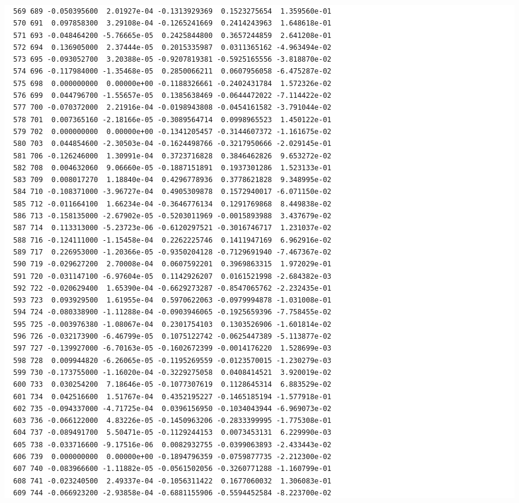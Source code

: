       569 689 -0.050395600  2.01927e-04 -0.1313929369  0.1523275654  1.359560e-01
      570 691  0.097858300  3.29108e-04 -0.1265241669  0.2414243963  1.648618e-01
      571 693 -0.048464200 -5.76665e-05  0.2425844800  0.3657244859  2.641208e-01
      572 694  0.136905000  2.37444e-05  0.2015335987  0.0311365162 -4.963494e-02
      573 695 -0.093052700  3.20388e-05 -0.9207819381 -0.5925165556 -3.818870e-02
      574 696 -0.117984000 -1.35468e-05  0.2850066211  0.0607956058 -6.475287e-02
      575 698  0.000000000  0.00000e+00 -0.1188326661 -0.2402431784  1.572326e-02
      576 699  0.044796700 -1.55657e-05  0.1385638469 -0.0644472022 -7.114422e-02
      577 700 -0.070372000  2.21916e-04 -0.0198943808 -0.0454161582 -3.791044e-02
      578 701  0.007365160 -2.18166e-05 -0.3089564714  0.0998965523  1.450122e-01
      579 702  0.000000000  0.00000e+00 -0.1341205457 -0.3144607372 -1.161675e-02
      580 703  0.044854600 -2.30503e-04 -0.1624498766 -0.3217950666 -2.029145e-01
      581 706 -0.126246000  1.30991e-04  0.3723716828  0.3846462826  9.653272e-02
      582 708  0.004632060  9.06660e-05 -0.1887151891  0.1937301286  1.523133e-01
      583 709  0.008017270  1.18840e-04  0.4296778936  0.3778621828  9.348995e-02
      584 710 -0.108371000 -3.96727e-04  0.4905309878  0.1572940017 -6.071150e-02
      585 712 -0.011664100  1.66234e-04 -0.3646776134  0.1291769868  8.449838e-02
      586 713 -0.158135000 -2.67902e-05 -0.5203011969 -0.0015893988  3.437679e-02
      587 714  0.113313000 -5.23723e-06 -0.6120297521 -0.3016746717  1.231037e-02
      588 716 -0.124111000 -1.15458e-04  0.2262225746  0.1411947169  6.962916e-02
      589 717  0.226953000 -1.20366e-05 -0.9350204128 -0.7129691940 -7.467367e-02
      590 719 -0.029627200  2.70008e-04  0.0607592201  0.3969863315  1.972029e-01
      591 720 -0.031147100 -6.97604e-05  0.1142926207  0.0161521998 -2.684382e-03
      592 722 -0.020629400  1.65390e-04 -0.6629273287 -0.8547065762 -2.232435e-01
      593 723  0.093929500  1.61955e-04  0.5970622063 -0.0979994878 -1.031008e-01
      594 724 -0.080338900 -1.11288e-04 -0.0903946065 -0.1925659396 -7.758455e-02
      595 725 -0.003976380 -1.08067e-04  0.2301754103  0.1303526906 -1.601814e-02
      596 726 -0.032173900 -6.46799e-05  0.1075122742 -0.0625447389 -5.113877e-02
      597 727 -0.139927000 -6.70163e-05 -0.1602672399 -0.0014176220  1.528699e-03
      598 728  0.009944820 -6.26065e-05 -0.1195269559 -0.0123570015 -1.230279e-03
      599 730 -0.173755000 -1.16020e-04 -0.3229275058  0.0408414521  3.920019e-02
      600 733  0.030254200  7.18646e-05 -0.1077307619  0.1128645314  6.883529e-02
      601 734  0.042516600  1.51767e-04  0.4352195227 -0.1465185194 -1.577918e-01
      602 735 -0.094337000 -4.71725e-04  0.0396156950 -0.1034043944 -6.969073e-02
      603 736 -0.066122000  4.83226e-05 -0.1450963206 -0.2833399995 -1.775308e-01
      604 737 -0.089491700  5.50471e-05 -0.1129244153  0.0073453131  6.229990e-03
      605 738 -0.033716600 -9.17516e-06  0.0082932755 -0.0399063893 -2.433443e-02
      606 739  0.000000000  0.00000e+00 -0.1894796359 -0.0759877735 -2.212300e-02
      607 740 -0.083966600 -1.11882e-05 -0.0561502056 -0.3260771288 -1.160799e-01
      608 741 -0.023240500  2.49337e-04 -0.1056311422  0.1677060032  1.306083e-01
      609 744 -0.066923200 -2.93858e-04 -0.6881155906 -0.5594452584 -8.223700e-02
